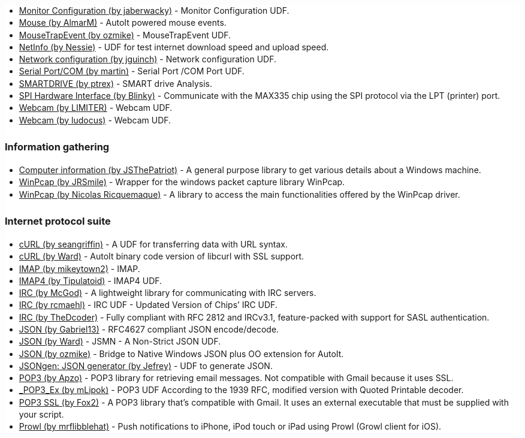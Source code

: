-   [Monitor Configuration (by jaberwacky)](https://www.autoitscript.com/forum/index.php?showtopic=154350) - Monitor Configuration UDF.
-   [Mouse (by AlmarM)](https://www.autoitscript.com/forum/index.php?showtopic=155469) - AutoIt powered mouse events.
-   [MouseTrapEvent (by ozmike)](https://www.autoitscript.com/forum/index.php?showtopic=147325) - MouseTrapEvent UDF.
-   [NetInfo (by Nessie)](https://www.autoitscript.com/forum/index.php?showtopic=149083) - UDF for test internet download speed and upload speed.
-   [Network configuration (by jguinch)](https://www.autoitscript.com/forum/index.php?showtopic=155539) - Network configuration UDF.
-   [Serial Port/COM (by martin)](https://www.autoitscript.com/forum/index.php?showtopic=128546) - Serial Port /COM Port UDF.
-   [SMARTDRIVE (by ptrex)](https://www.autoitscript.com/forum/index.php?showtopic=27755) - SMART drive Analysis.
-   [SPI Hardware Interface (by Blinky)](https://www.autoitscript.com/forum/topic/158640-spi-hardware-interface) - Communicate with the MAX335 chip using the SPI protocol via the LPT (printer) port.
-   [Webcam (by LIMITER)](https://www.autoitscript.com/forum/index.php?showtopic=68866) - Webcam UDF.
-   [Webcam (by ludocus)](https://www.autoitscript.com/forum/index.php?showtopic=70857) - Webcam UDF.

### Information gathering

-   [Computer information (by JSThePatriot)](https://www.autoitscript.com/forum/index.php?showtopic=29404) - A general purpose library to get various details about a Windows machine.
-   [WinPcap (by JRSmile)](https://www.autoitscript.com/forum/index.php?showtopic=54039) - Wrapper for the windows packet capture library WinPcap.
-   [WinPcap (by Nicolas Ricquemaque)](http://opensource.grisambre.net/pcapau3/) - A library to access the main functionalities offered by the WinPcap driver.

### Internet protocol suite

-   [cURL (by seangriffin)](https://www.autoitscript.com/forum/index.php?showtopic=137456) - A UDF for transferring data with URL syntax.
-   [cURL (by Ward)](https://www.autoitscript.com/forum/topic/173067-curl-udf-autoit-binary-code-version-of-libcurl-with-ssl-support/) - AutoIt binary code version of libcurl with SSL support.
-   [IMAP (by mikeytown2)](https://www.autoitscript.com/forum/index.php?showtopic=40243) - IMAP.
-   [IMAP4 (by Tipulatoid)](https://www.autoitscript.com/forum/index.php?showtopic=108422) - IMAP4 UDF.
-   [IRC (by McGod)](https://www.autoitscript.com/forum/index.php?showtopic=43515) - A lightweight library for communicating with IRC servers.
-   [IRC (by rcmaehl)](https://www.autoitscript.com/forum/index.php?showtopic=159285) - IRC UDF - Updated Version of Chips’ IRC UDF.
-   [IRC (by TheDcoder)](https://www.autoitscript.com/forum/topic/181940-thedcoders-irc-udf-full-compliance-with-rfc-2812-and-ircv31/) - Fully compliant with RFC 2812 and IRCv3.1, feature-packed with support for SASL authentication.
-   [JSON (by Gabriel13)](https://www.autoitscript.com/forum/index.php?showtopic=104150) - RFC4627 compliant JSON encode/decode.
-   [JSON (by Ward)](https://www.autoitscript.com/forum/index.php?showtopic=148114) - JSMN - A Non-Strict JSON UDF.
-   [JSON (by ozmike)](https://www.autoitscript.com/forum/index.php?showtopic=156794) - Bridge to Native Windows JSON plus OO extension for AutoIt.
-   [JSONgen: JSON generator (by Jefrey)](https://www.autoitscript.com/forum/index.php?showtopic=173797) - UDF to generate JSON.
-   [POP3 (by Apzo)](https://www.autoitscript.com/forum/index.php?showtopic=22838) - POP3 library for retrieving email messages. Not compatible with Gmail because it uses SSL.
-   [\_POP3\_Ex (by mLipok)](https://www.autoitscript.com/forum/index.php?showtopic=167339) - POP3 UDF According to the 1939 RFC, modified version with Quoted Printable decoder.
-   [POP3 SSL (by Fox2)](https://www.autoitscript.com/forum/index.php?showtopic=64051) - A POP3 library that’s compatible with Gmail. It uses an external executable that must be supplied with your script.
-   [Prowl (by mrflibblehat)](https://www.autoitscript.com/forum/index.php?showtopic=154530) - Push notifications to iPhone, iPod touch or iPad using Prowl (Growl client for iOS).